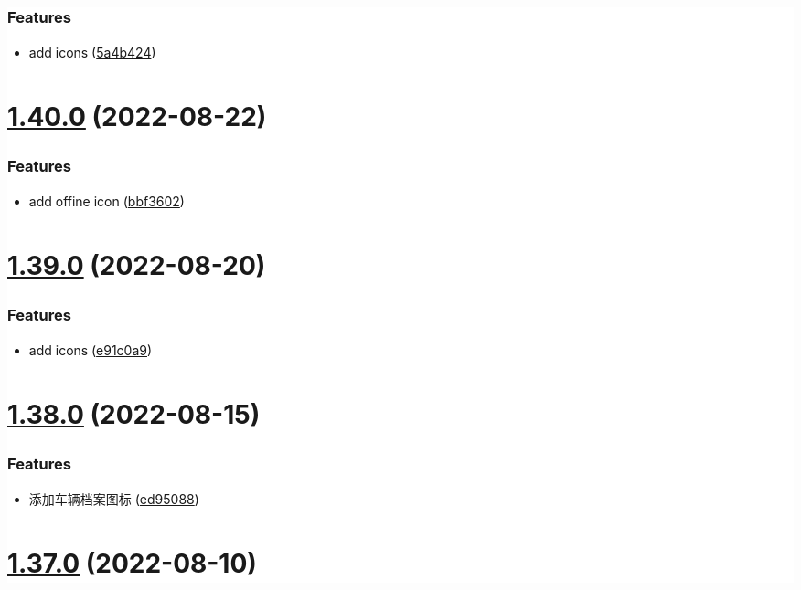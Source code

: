 
### Features

* add icons ([5a4b424](https://github.com/sensoro-design/sensoro-design-icons/commit/5a4b42421a57db8867e6423804a7ed0124a3c04b))





# [1.40.0](https://github.com/sensoro-design/sensoro-design-icons/compare/@sensoro-design/icons@1.39.0...@sensoro-design/icons@1.40.0) (2022-08-22)


### Features

* add offine icon ([bbf3602](https://github.com/sensoro-design/sensoro-design-icons/commit/bbf3602da6f1198e6fca10fe4c76834d8141f04b))





# [1.39.0](https://github.com/sensoro-design/sensoro-design-icons/compare/@sensoro-design/icons@1.38.0...@sensoro-design/icons@1.39.0) (2022-08-20)


### Features

* add icons ([e91c0a9](https://github.com/sensoro-design/sensoro-design-icons/commit/e91c0a90311cb00046aaddf99b63207160d0bee6))





# [1.38.0](https://github.com/sensoro-design/sensoro-design-icons/compare/@sensoro-design/icons@1.37.0...@sensoro-design/icons@1.38.0) (2022-08-15)


### Features

* 添加车辆档案图标 ([ed95088](https://github.com/sensoro-design/sensoro-design-icons/commit/ed95088e186e563c07239fd30e2811949f29bb7a))





# [1.37.0](https://github.com/sensoro-design/sensoro-design-icons/compare/@sensoro-design/icons@1.36.0...@sensoro-design/icons@1.37.0) (2022-08-10)
